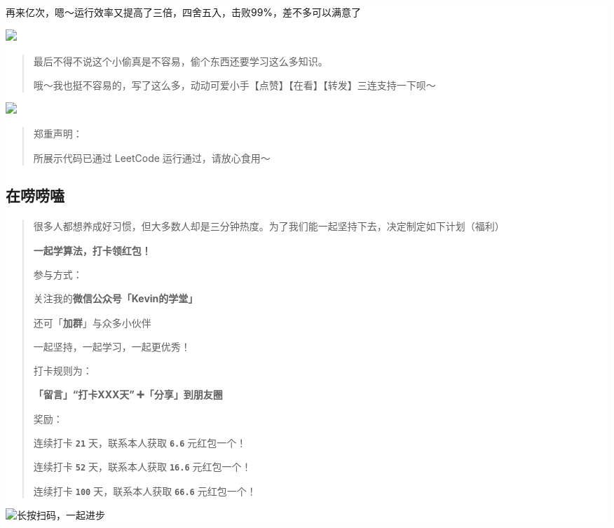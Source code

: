 再来亿次，嗯～运行效率又提高了三倍，四舍五入，击败99%，差不多可以满意了

![](http://goleetcode.ifree258.top/033704.png)



> 最后不得不说这个小偷真是不容易，偷个东西还要学习这么多知识。
>
> 哦～我也挺不容易的，写了这么多，动动可爱小手【点赞】【在看】【转发】三连支持一下呗～



![](http://goleetcode.ifree258.top/20200705.gif)



> 郑重声明：
>
> 所展示代码已通过 LeetCode 运行通过，请放心食用～



## 在唠唠嗑

> 很多人都想养成好习惯，但大多数人却是三分钟热度。为了我们能一起坚持下去，决定制定如下计划（福利）
>
> **一起学算法，打卡领红包！**
>
> 参与方式：
>
> 关注我的**微信公众号「Kevin的学堂」**
>
> 还可「**加群**」与众多小伙伴
>
> 一起坚持，一起学习，一起更优秀！
>
> 打卡规则为：
>
> **「留言」“打卡XXX天” ➕「分享」到朋友圈**
>
> 奖励：
>
> 连续打卡 **`21`** 天，联系本人获取 **`6.6`** 元红包一个！
>
> 连续打卡 **`52`** 天，联系本人获取 **`16.6`** 元红包一个！
>
> 连续打卡 **`100`** 天，联系本人获取 **`66.6`** 元红包一个！



![长按扫码，一起进步](http://wesub.ifree258.top/wesubQRCode-2.png)